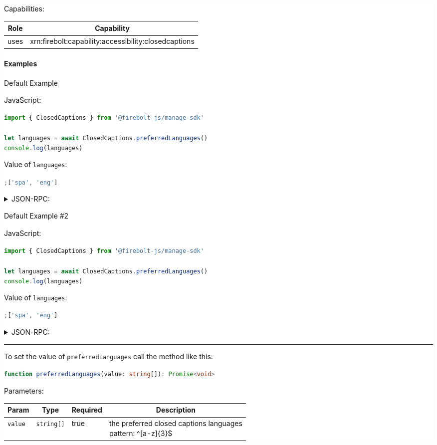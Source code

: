 Capabilities:

| Role | Capability                                           |
| ---- | ---------------------------------------------------- |
| uses | xrn:firebolt:capability:accessibility:closedcaptions |

#### Examples

Default Example

JavaScript:

```javascript
import { ClosedCaptions } from '@firebolt-js/manage-sdk'

let languages = await ClosedCaptions.preferredLanguages()
console.log(languages)
```

Value of `languages`:

```javascript
;['spa', 'eng']
```

<details markdown="1" ><summary>JSON-RPC:</summary></details>

Default Example #2

JavaScript:

```javascript
import { ClosedCaptions } from '@firebolt-js/manage-sdk'

let languages = await ClosedCaptions.preferredLanguages()
console.log(languages)
```

Value of `languages`:

```javascript
;['spa', 'eng']
```

<details markdown="1" ><summary>JSON-RPC:</summary></details>

---

To set the value of `preferredLanguages` call the method like this:

```typescript
function preferredLanguages(value: string[]): Promise<void>
```

Parameters:

| Param   | Type       | Required | Description                                                      |
| ------- | ---------- | -------- | ---------------------------------------------------------------- |
| `value` | `string[]` | true     | the preferred closed captions languages <br/>pattern: ^[a-z]{3}$ |
